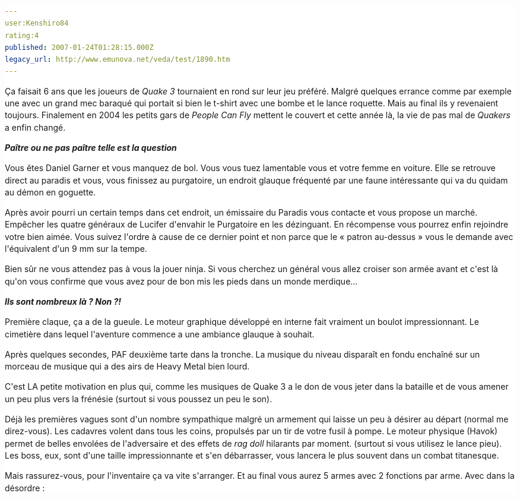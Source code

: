 ```yaml
---
user:Kenshiro84
rating:4
published: 2007-01-24T01:28:15.000Z
legacy_url: http://www.emunova.net/veda/test/1890.htm
---
```

Ça faisait 6 ans que les joueurs de _Quake 3_ tournaient en rond sur leur jeu préféré. Malgré quelques errance comme par exemple une avec un grand mec baraqué qui portait si bien le t-shirt avec une bombe et le lance roquette. Mais au final ils y revenaient toujours. Finalement en 2004 les petits gars de _People Can Fly_ mettent le couvert et cette année là, la vie de pas mal de _Quakers_ a enfin changé.  

  

_**Paître ou ne pas paître telle est la question**_  

  

Vous êtes Daniel Garner et vous manquez de bol. Vous vous tuez lamentable vous et votre femme en voiture. Elle se retrouve direct au paradis et vous, vous finissez au purgatoire, un endroit glauque fréquenté par une faune intéressante qui va du quidam au démon en goguette.  

Après avoir pourri un certain temps dans cet endroit, un émissaire du Paradis vous contacte et vous propose un marché. Empêcher les quatre généraux de Lucifer d'envahir le Purgatoire en les dézinguant. En récompense vous pourrez enfin rejoindre votre bien aimée. Vous suivez l'ordre à cause de ce dernier point et non parce que le « patron au-dessus » vous le demande avec l'équivalent d'un 9 mm sur la tempe.  

Bien sûr ne vous attendez pas à vous la jouer ninja. Si vous cherchez un général vous allez croiser son armée avant et c'est là qu'on vous confirme que vous avez pour de bon mis les pieds dans un monde merdique...  

  

**_Ils sont nombreux là ? Non ?!_**  

  

Première claque, ça a de la gueule. Le moteur graphique développé en interne fait vraiment un boulot impressionnant. Le cimetière dans lequel l'aventure commence a une ambiance glauque à souhait.  

Après quelques secondes, PAF deuxième tarte dans la tronche. La musique du niveau disparaît en fondu enchaîné sur un morceau de musique qui a des airs de Heavy Metal bien lourd.  

C'est LA petite motivation en plus qui, comme les musiques de Quake 3 a le don de vous jeter dans la bataille et de vous amener un peu plus vers la frénésie (surtout si vous poussez un peu le son).  

Déjà les premières vagues sont d'un nombre sympathique malgré un armement qui laisse un peu à désirer au départ (normal me direz-vous). Les cadavres volent dans tous les coins, propulsés par un tir de votre fusil à pompe. Le moteur physique (Havok) permet de belles envolées de l'adversaire et des effets de _rag doll_ hilarants par moment. (surtout si vous utilisez le lance pieu). Les boss, eux, sont d'une taille impressionnante et s'en débarrasser, vous lancera le plus souvent dans un combat titanesque.  

Mais rassurez-vous, pour l'inventaire ça va vite s'arranger. Et au final vous aurez 5 armes avec 2 fonctions par arme. Avec dans la désordre :  

